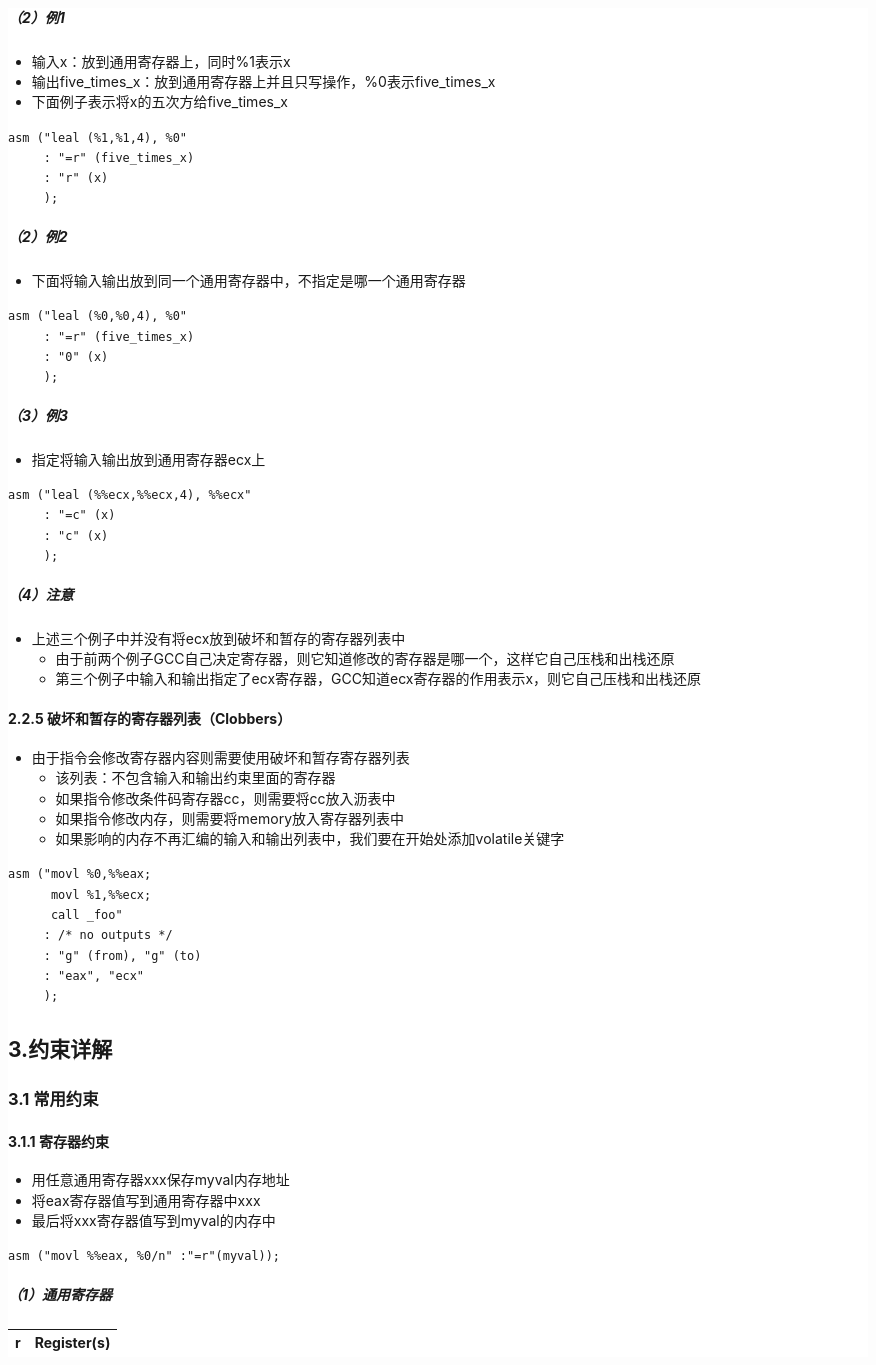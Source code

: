 ##### （2）例1
* 输入x：放到通用寄存器上，同时%1表示x
* 输出five_times_x：放到通用寄存器上并且只写操作，%0表示five_times_x
* 下面例子表示将x的五次方给five_times_x
```assmble
asm ("leal (%1,%1,4), %0"
     : "=r" (five_times_x)
     : "r" (x) 
     );
```

##### （2）例2
* 下面将输入输出放到同一个通用寄存器中，不指定是哪一个通用寄存器
```assmble
asm ("leal (%0,%0,4), %0"
     : "=r" (five_times_x)
     : "0" (x) 
     );
```

##### （3）例3
* 指定将输入输出放到通用寄存器ecx上
```assmble
asm ("leal (%%ecx,%%ecx,4), %%ecx"
     : "=c" (x)
     : "c" (x) 
     );
```

##### （4）注意
* 上述三个例子中并没有将ecx放到破坏和暂存的寄存器列表中
  * 由于前两个例子GCC自己决定寄存器，则它知道修改的寄存器是哪一个，这样它自己压栈和出栈还原
  * 第三个例子中输入和输出指定了ecx寄存器，GCC知道ecx寄存器的作用表示x，则它自己压栈和出栈还原


#### 2.2.5 破坏和暂存的寄存器列表（Clobbers）
* 由于指令会修改寄存器内容则需要使用破坏和暂存寄存器列表
  * 该列表：不包含输入和输出约束里面的寄存器
  * 如果指令修改条件码寄存器cc，则需要将cc放入沥表中
  * 如果指令修改内存，则需要将memory放入寄存器列表中
  * 如果影响的内存不再汇编的输入和输出列表中，我们要在开始处添加volatile关键字

```assmble
asm ("movl %0,%%eax;
      movl %1,%%ecx;
      call _foo"
     : /* no outputs */
     : "g" (from), "g" (to)
     : "eax", "ecx"
     );
```

## 3.约束详解
### 3.1 常用约束
#### 3.1.1 寄存器约束
* 用任意通用寄存器xxx保存myval内存地址
* 将eax寄存器值写到通用寄存器中xxx
* 最后将xxx寄存器值写到myval的内存中
```assmble
asm ("movl %%eax, %0/n" :"=r"(myval));
```
##### （1）通用寄存器
|r  | Register(s) |
| :-----| :------- |